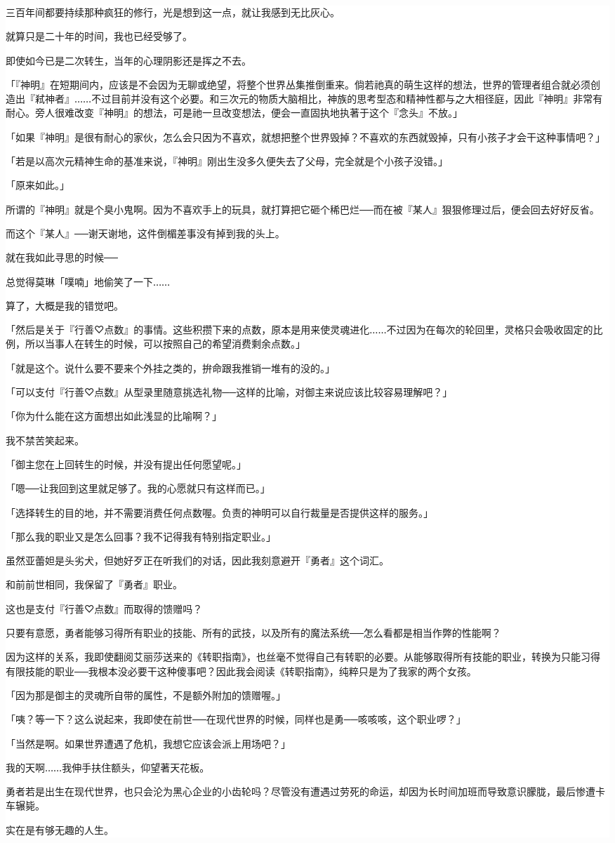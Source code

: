 三百年间都要持续那种疯狂的修行，光是想到这一点，就让我感到无比灰心。

就算只是二十年的时间，我也已经受够了。

即使如今已是二次转生，当年的心理阴影还是挥之不去。

「『神明』在短期间内，应该是不会因为无聊或绝望，将整个世界丛集推倒重来。倘若祂真的萌生这样的想法，世界的管理者组合就必须创造出『弒神者』……不过目前并没有这个必要。和三次元的物质大脑相比，神族的思考型态和精神性都与之大相径庭，因此『神明』非常有耐心。旁人很难改变『神明』的想法，可是祂一旦改变想法，便会一直固执地执著于这个『念头』不放。」

「如果『神明』是很有耐心的家伙，怎么会只因为不喜欢，就想把整个世界毁掉？不喜欢的东西就毁掉，只有小孩子才会干这种事情吧？」

「若是以高次元精神生命的基准来说，『神明』刚出生没多久便失去了父母，完全就是个小孩子没错。」

「原来如此。」

所谓的『神明』就是个臭小鬼啊。因为不喜欢手上的玩具，就打算把它砸个稀巴烂──而在被『某人』狠狠修理过后，便会回去好好反省。

而这个『某人』──谢天谢地，这件倒楣差事没有掉到我的头上。

就在我如此寻思的时候──

总觉得莫琳「噗喃」地偷笑了一下……

算了，大概是我的错觉吧。

「然后是关于『行善♡点数』的事情。这些积攒下来的点数，原本是用来使灵魂进化……不过因为在每次的轮回里，灵格只会吸收固定的比例，所以当事人在转生的时候，可以按照自己的希望消费剩余点数。」

「就是这个。说什么要不要来个外挂之类的，拚命跟我推销一堆有的没的。」

「可以支付『行善♡点数』从型录里随意挑选礼物──这样的比喻，对御主来说应该比较容易理解吧？」

「你为什么能在这方面想出如此浅显的比喻啊？」

我不禁苦笑起来。

「御主您在上回转生的时候，并没有提出任何愿望呢。」

「嗯──让我回到这里就足够了。我的心愿就只有这样而已。」

「选择转生的目的地，并不需要消费任何点数喔。负责的神明可以自行裁量是否提供这样的服务。」

「那么我的职业又是怎么回事？我不记得我有特别指定职业。」

虽然亚蕾妲是头劣犬，但她好歹正在听我们的对话，因此我刻意避开『勇者』这个词汇。

和前前世相同，我保留了『勇者』职业。

这也是支付『行善♡点数』而取得的馈赠吗？

只要有意愿，勇者能够习得所有职业的技能、所有的武技，以及所有的魔法系统──怎么看都是相当作弊的性能啊？

因为这样的关系，我即使翻阅艾丽莎送来的《转职指南》，也丝毫不觉得自己有转职的必要。从能够取得所有技能的职业，转换为只能习得有限技能的职业──我根本没必要干这种傻事吧？因此我会阅读《转职指南》，纯粹只是为了我家的两个女孩。

「因为那是御主的灵魂所自带的属性，不是额外附加的馈赠喔。」

「咦？等一下？这么说起来，我即使在前世──在现代世界的时候，同样也是勇──咳咳咳，这个职业啰？」

「当然是啊。如果世界遭遇了危机，我想它应该会派上用场吧？」

我的天啊……我伸手扶住额头，仰望著天花板。

勇者若是出生在现代世界，也只会沦为黑心企业的小齿轮吗？尽管没有遭遇过劳死的命运，却因为长时间加班而导致意识朦胧，最后惨遭卡车辗毙。

实在是有够无趣的人生。

